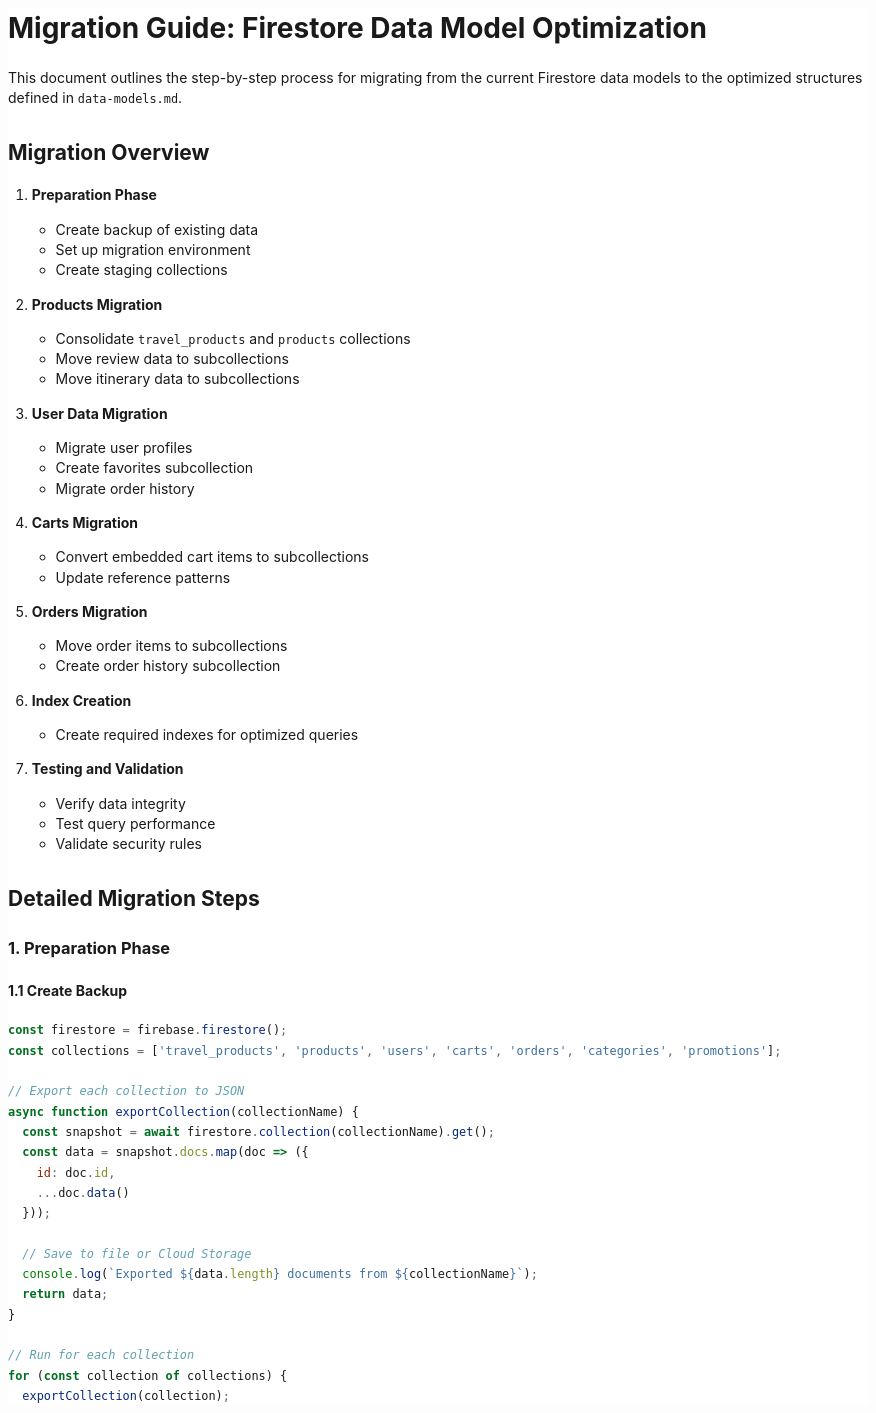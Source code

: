 # Migration Guide: Firestore Data Model Optimization

This document outlines the step-by-step process for migrating from the current Firestore data models to the optimized structures defined in `data-models.md`.

## Migration Overview

1. **Preparation Phase**
   - Create backup of existing data
   - Set up migration environment
   - Create staging collections

2. **Products Migration**
   - Consolidate `travel_products` and `products` collections
   - Move review data to subcollections
   - Move itinerary data to subcollections

3. **User Data Migration**
   - Migrate user profiles
   - Create favorites subcollection
   - Migrate order history

4. **Carts Migration**
   - Convert embedded cart items to subcollections
   - Update reference patterns

5. **Orders Migration**
   - Move order items to subcollections
   - Create order history subcollection

6. **Index Creation**
   - Create required indexes for optimized queries

7. **Testing and Validation**
   - Verify data integrity
   - Test query performance
   - Validate security rules

## Detailed Migration Steps

### 1. Preparation Phase

#### 1.1 Create Backup

```javascript
const firestore = firebase.firestore();
const collections = ['travel_products', 'products', 'users', 'carts', 'orders', 'categories', 'promotions'];

// Export each collection to JSON
async function exportCollection(collectionName) {
  const snapshot = await firestore.collection(collectionName).get();
  const data = snapshot.docs.map(doc => ({
    id: doc.id,
    ...doc.data()
  }));
  
  // Save to file or Cloud Storage
  console.log(`Exported ${data.length} documents from ${collectionName}`);
  return data;
}

// Run for each collection
for (const collection of collections) {
  exportCollection(collection);
```